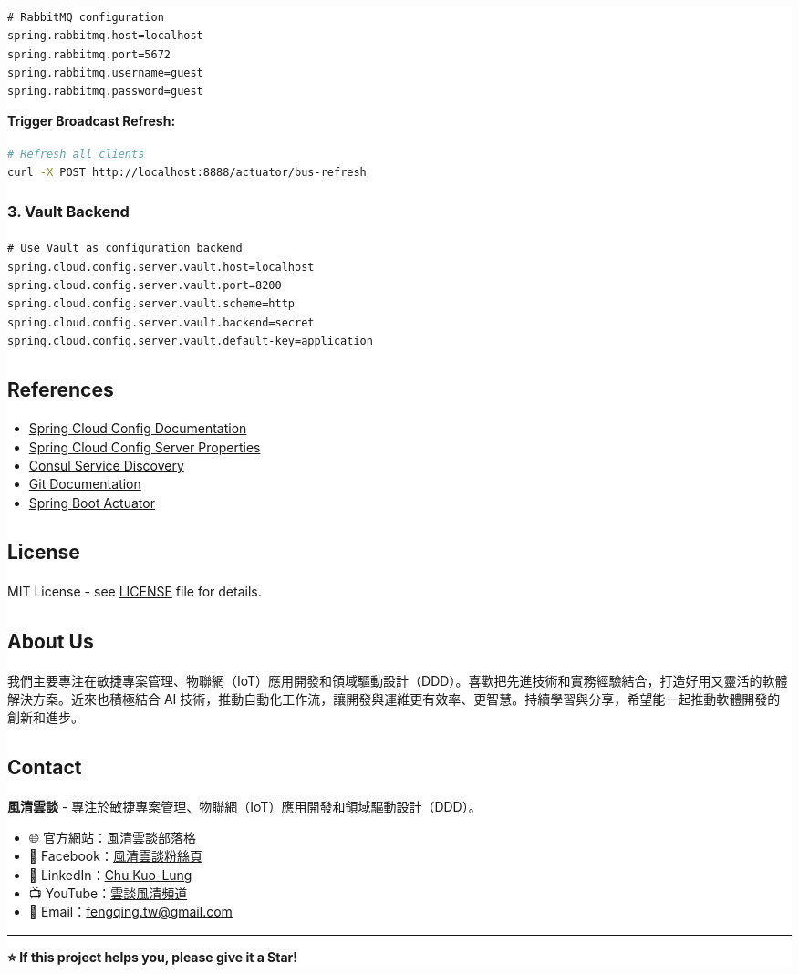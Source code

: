 ```properties
# RabbitMQ configuration
spring.rabbitmq.host=localhost
spring.rabbitmq.port=5672
spring.rabbitmq.username=guest
spring.rabbitmq.password=guest
```

**Trigger Broadcast Refresh:**

```bash
# Refresh all clients
curl -X POST http://localhost:8888/actuator/bus-refresh
```

### 3. Vault Backend

```properties
# Use Vault as configuration backend
spring.cloud.config.server.vault.host=localhost
spring.cloud.config.server.vault.port=8200
spring.cloud.config.server.vault.scheme=http
spring.cloud.config.server.vault.backend=secret
spring.cloud.config.server.vault.default-key=application
```

## References

- [Spring Cloud Config Documentation](https://docs.spring.io/spring-cloud-config/docs/current/reference/html/)
- [Spring Cloud Config Server Properties](https://docs.spring.io/spring-cloud-config/docs/current/reference/html/#_environment_repository)
- [Consul Service Discovery](https://www.consul.io/docs/discovery)
- [Git Documentation](https://git-scm.com/doc)
- [Spring Boot Actuator](https://docs.spring.io/spring-boot/docs/current/reference/html/actuator.html)

## License

MIT License - see [LICENSE](LICENSE) file for details.

## About Us

我們主要專注在敏捷專案管理、物聯網（IoT）應用開發和領域驅動設計（DDD）。喜歡把先進技術和實務經驗結合，打造好用又靈活的軟體解決方案。近來也積極結合 AI 技術，推動自動化工作流，讓開發與運維更有效率、更智慧。持續學習與分享，希望能一起推動軟體開發的創新和進步。

## Contact

**風清雲談** - 專注於敏捷專案管理、物聯網（IoT）應用開發和領域驅動設計（DDD）。

- 🌐 官方網站：[風清雲談部落格](https://blog.fengqing.tw/)
- 📘 Facebook：[風清雲談粉絲頁](https://www.facebook.com/profile.php?id=61576838896062)
- 💼 LinkedIn：[Chu Kuo-Lung](https://www.linkedin.com/in/chu-kuo-lung)
- 📺 YouTube：[雲談風清頻道](https://www.youtube.com/channel/UCXDqLTdCMiCJ1j8xGRfwEig)
- 📧 Email：[fengqing.tw@gmail.com](mailto:fengqing.tw@gmail.com)

---

**⭐ If this project helps you, please give it a Star!**
